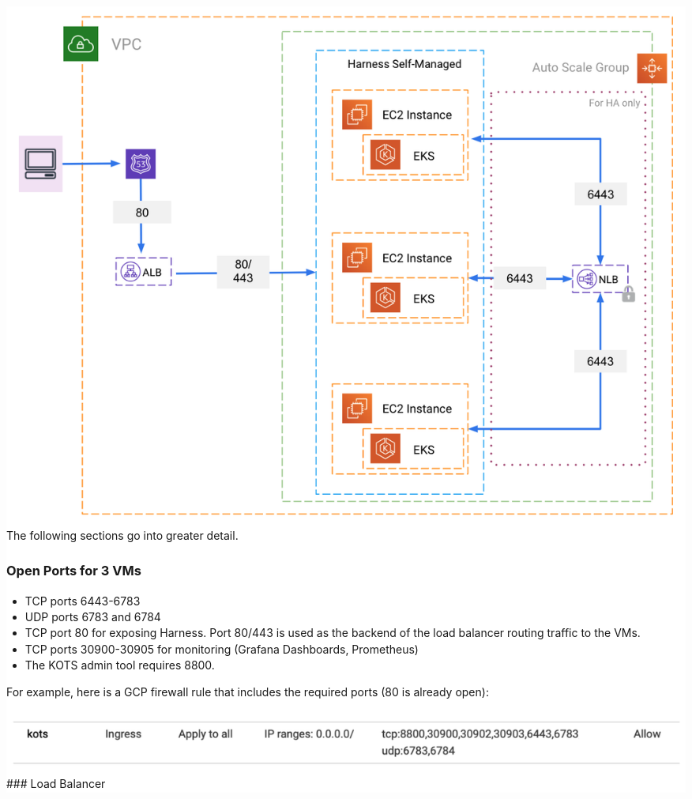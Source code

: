 ![](./static/embedded-kubernetes-on-prem-infrastructure-requirements-34.png)The following sections go into greater detail.

### Open Ports for 3 VMs

* TCP ports 6443-6783
* UDP ports 6783 and 6784
* TCP port 80 for exposing Harness. Port 80/443 is used as the backend of the load balancer routing traffic to the VMs.
* TCP ports 30900-30905 for monitoring (Grafana Dashboards, Prometheus)
* The KOTS admin tool requires 8800.

For example, here is a GCP firewall rule that includes the required ports (80 is already open):

![](./static/embedded-kubernetes-on-prem-infrastructure-requirements-35.png)### Load Balancer
